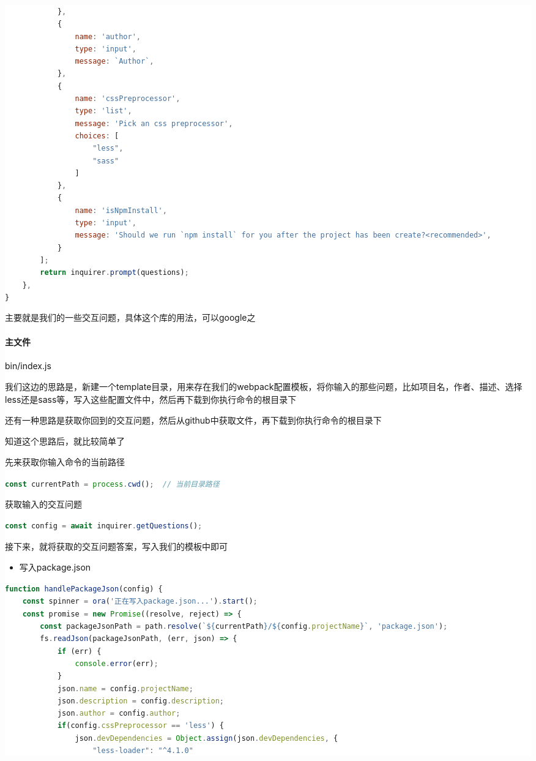 ```javascript
            },
            {
                name: 'author',
                type: 'input',
                message: `Author`,
            },
            {
                name: 'cssPreprocessor',
                type: 'list',
                message: 'Pick an css preprocessor',
                choices: [
                    "less",
                    "sass"
                ]
            },
            {
                name: 'isNpmInstall',
                type: 'input',
                message: 'Should we run `npm install` for you after the project has been create?<recommended>',
            }
        ];
        return inquirer.prompt(questions);
    },
}
```
主要就是我们的一些交互问题，具体这个库的用法，可以google之

#### 主文件

bin/index.js

我们这边的思路是，新建一个template目录，用来存在我们的webpack配置模板，将你输入的那些问题，比如项目名，作者、描述、选择less还是sass等，写入这些配置文件中，然后再下载到你执行命令的根目录下

还有一种思路是获取你回到的交互问题，然后从github中获取文件，再下载到你执行命令的根目录下

知道这个思路后，就比较简单了

先来获取你输入命令的当前路径
```javascript
const currentPath = process.cwd();  // 当前目录路径
```

获取输入的交互问题
```javascript
const config = await inquirer.getQuestions();
```

接下来，就将获取的交互问题答案，写入我们的模板中即可

* 写入package.json
```javascript
function handlePackageJson(config) {
    const spinner = ora('正在写入package.json...').start();
    const promise = new Promise((resolve, reject) => {
        const packageJsonPath = path.resolve(`${currentPath}/${config.projectName}`, 'package.json');
        fs.readJson(packageJsonPath, (err, json) => {
            if (err) {
                console.error(err);
            }
            json.name = config.projectName;
            json.description = config.description;
            json.author = config.author;
            if(config.cssPreprocessor == 'less') {
                json.devDependencies = Object.assign(json.devDependencies, { 
                    "less-loader": "^4.1.0"
```